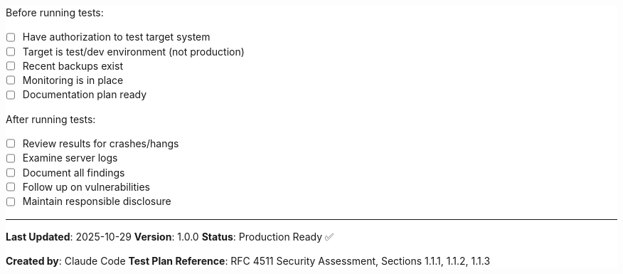 Before running tests:
- [ ] Have authorization to test target system
- [ ] Target is test/dev environment (not production)
- [ ] Recent backups exist
- [ ] Monitoring is in place
- [ ] Documentation plan ready

After running tests:
- [ ] Review results for crashes/hangs
- [ ] Examine server logs
- [ ] Document all findings
- [ ] Follow up on vulnerabilities
- [ ] Maintain responsible disclosure

---

**Last Updated**: 2025-10-29
**Version**: 1.0.0
**Status**: Production Ready ✅

**Created by**: Claude Code
**Test Plan Reference**: RFC 4511 Security Assessment, Sections 1.1.1, 1.1.2, 1.1.3
